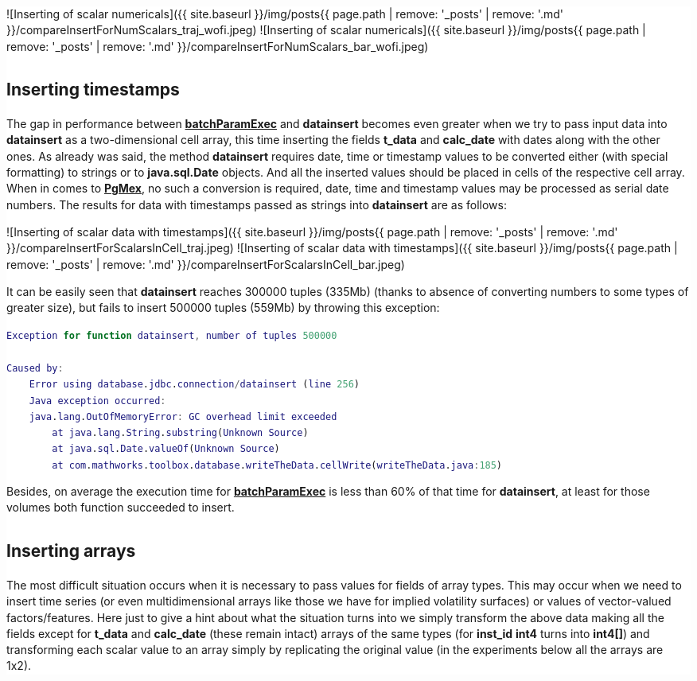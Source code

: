 
![Inserting of scalar numericals]({{ site.baseurl }}/img/posts{{ page.path | remove: '_posts' | remove: '.md' }}/compareInsertForNumScalars_traj_wofi.jpeg)
![Inserting of scalar numericals]({{ site.baseurl }}/img/posts{{ page.path | remove: '_posts' | remove: '.md' }}/compareInsertForNumScalars_bar_wofi.jpeg)

## Inserting timestamps

The gap in performance between [**batchParamExec**](http://pgmex.alliedtesting.com/#batchparamexec) and **datainsert** becomes even greater when we
try to pass input data into **datainsert** as a two-dimensional cell array, this time inserting the fields **t\_data** and **calc\_date** with dates along
with the other ones. As already was said, the method **datainsert** requires date, time or timestamp values to be converted either (with special
formatting) to strings or to **java.sql.Date** objects. And all the inserted values should be placed in cells of the respective cell array.
When in comes to [**PgMex**](http://pgmex.alliedtesting.com), no such a conversion is required, date, time and timestamp values may be processed as
serial date numbers. The results for data with timestamps passed as strings into **datainsert** are as follows:


![Inserting of scalar data with timestamps]({{ site.baseurl }}/img/posts{{ page.path | remove: '_posts' | remove: '.md' }}/compareInsertForScalarsInCell_traj.jpeg)
![Inserting of scalar data with timestamps]({{ site.baseurl }}/img/posts{{ page.path | remove: '_posts' | remove: '.md' }}/compareInsertForScalarsInCell_bar.jpeg)

It can be easily seen that **datainsert** reaches 300000 tuples (335Mb) (thanks to absence of converting numbers to some types of greater size),
but fails to insert 500000 tuples (559Mb) by throwing this exception:

```matlab
Exception for function datainsert, number of tuples 500000

Caused by:
    Error using database.jdbc.connection/datainsert (line 256)
    Java exception occurred:
    java.lang.OutOfMemoryError: GC overhead limit exceeded
    	at java.lang.String.substring(Unknown Source)
    	at java.sql.Date.valueOf(Unknown Source)
    	at com.mathworks.toolbox.database.writeTheData.cellWrite(writeTheData.java:185)
```

Besides, on average the execution time for [**batchParamExec**](http://pgmex.alliedtesting.com/#batchparamexec) is less than 60% of that time
for **datainsert**, at least for those volumes both function succeeded to insert.

## Inserting arrays

The most difficult situation occurs when it is necessary to pass values for fields of array types. This may occur when we need to insert time series
(or even multidimensional arrays like those we have for implied volatility surfaces) or values of vector-valued factors/features.
Here just to give a hint about what the situation turns into we simply transform the above data making all the fields except for **t\_data** and **calc\_date**
(these remain intact) arrays of the same types (for **inst\_id** **int4** turns into **int4[]**) and transforming each scalar value to an array simply by replicating
the original value (in the experiments below all the arrays are 1x2).
